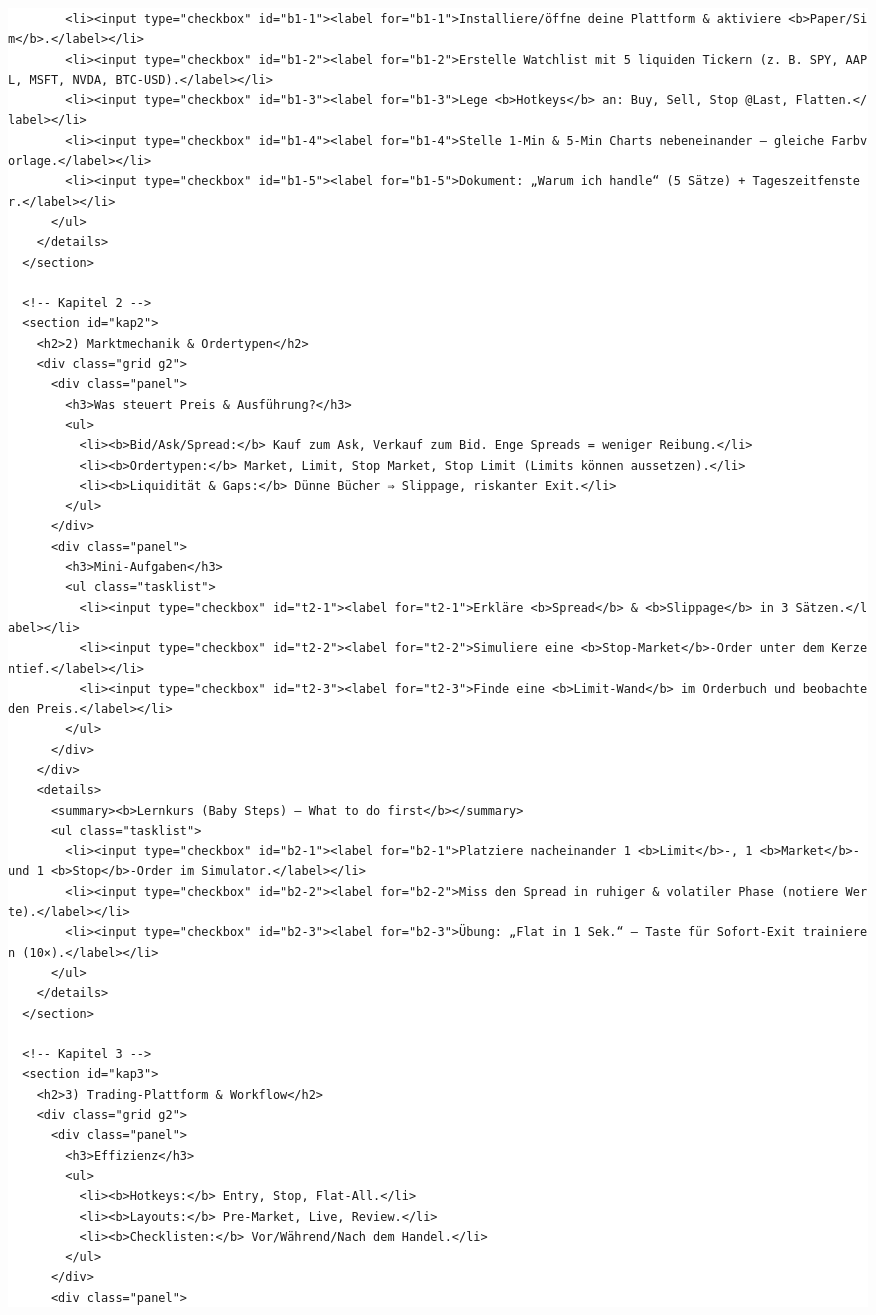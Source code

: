             <li><input type="checkbox" id="b1-1"><label for="b1-1">Installiere/öffne deine Plattform & aktiviere <b>Paper/Sim</b>.</label></li>
            <li><input type="checkbox" id="b1-2"><label for="b1-2">Erstelle Watchlist mit 5 liquiden Tickern (z. B. SPY, AAPL, MSFT, NVDA, BTC-USD).</label></li>
            <li><input type="checkbox" id="b1-3"><label for="b1-3">Lege <b>Hotkeys</b> an: Buy, Sell, Stop @Last, Flatten.</label></li>
            <li><input type="checkbox" id="b1-4"><label for="b1-4">Stelle 1-Min & 5-Min Charts nebeneinander – gleiche Farbvorlage.</label></li>
            <li><input type="checkbox" id="b1-5"><label for="b1-5">Dokument: „Warum ich handle“ (5 Sätze) + Tageszeitfenster.</label></li>
          </ul>
        </details>
      </section>

      <!-- Kapitel 2 -->
      <section id="kap2">
        <h2>2) Marktmechanik & Ordertypen</h2>
        <div class="grid g2">
          <div class="panel">
            <h3>Was steuert Preis & Ausführung?</h3>
            <ul>
              <li><b>Bid/Ask/Spread:</b> Kauf zum Ask, Verkauf zum Bid. Enge Spreads = weniger Reibung.</li>
              <li><b>Ordertypen:</b> Market, Limit, Stop Market, Stop Limit (Limits können aussetzen).</li>
              <li><b>Liquidität & Gaps:</b> Dünne Bücher ⇒ Slippage, riskanter Exit.</li>
            </ul>
          </div>
          <div class="panel">
            <h3>Mini-Aufgaben</h3>
            <ul class="tasklist">
              <li><input type="checkbox" id="t2-1"><label for="t2-1">Erkläre <b>Spread</b> & <b>Slippage</b> in 3 Sätzen.</label></li>
              <li><input type="checkbox" id="t2-2"><label for="t2-2">Simuliere eine <b>Stop-Market</b>-Order unter dem Kerzentief.</label></li>
              <li><input type="checkbox" id="t2-3"><label for="t2-3">Finde eine <b>Limit-Wand</b> im Orderbuch und beobachte den Preis.</label></li>
            </ul>
          </div>
        </div>
        <details>
          <summary><b>Lernkurs (Baby Steps) – What to do first</b></summary>
          <ul class="tasklist">
            <li><input type="checkbox" id="b2-1"><label for="b2-1">Platziere nacheinander 1 <b>Limit</b>-, 1 <b>Market</b>- und 1 <b>Stop</b>-Order im Simulator.</label></li>
            <li><input type="checkbox" id="b2-2"><label for="b2-2">Miss den Spread in ruhiger & volatiler Phase (notiere Werte).</label></li>
            <li><input type="checkbox" id="b2-3"><label for="b2-3">Übung: „Flat in 1 Sek.“ – Taste für Sofort-Exit trainieren (10×).</label></li>
          </ul>
        </details>
      </section>

      <!-- Kapitel 3 -->
      <section id="kap3">
        <h2>3) Trading-Plattform & Workflow</h2>
        <div class="grid g2">
          <div class="panel">
            <h3>Effizienz</h3>
            <ul>
              <li><b>Hotkeys:</b> Entry, Stop, Flat-All.</li>
              <li><b>Layouts:</b> Pre-Market, Live, Review.</li>
              <li><b>Checklisten:</b> Vor/Während/Nach dem Handel.</li>
            </ul>
          </div>
          <div class="panel">